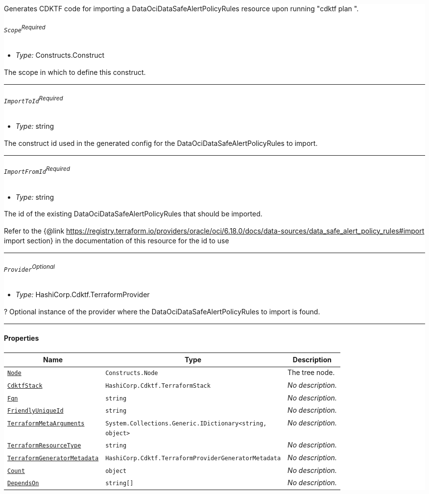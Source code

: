 Generates CDKTF code for importing a DataOciDataSafeAlertPolicyRules resource upon running "cdktf plan <stack-name>".

###### `Scope`<sup>Required</sup> <a name="Scope" id="rhizo-co-terraform-provider-oci.dataOciDataSafeAlertPolicyRules.DataOciDataSafeAlertPolicyRules.generateConfigForImport.parameter.scope"></a>

- *Type:* Constructs.Construct

The scope in which to define this construct.

---

###### `ImportToId`<sup>Required</sup> <a name="ImportToId" id="rhizo-co-terraform-provider-oci.dataOciDataSafeAlertPolicyRules.DataOciDataSafeAlertPolicyRules.generateConfigForImport.parameter.importToId"></a>

- *Type:* string

The construct id used in the generated config for the DataOciDataSafeAlertPolicyRules to import.

---

###### `ImportFromId`<sup>Required</sup> <a name="ImportFromId" id="rhizo-co-terraform-provider-oci.dataOciDataSafeAlertPolicyRules.DataOciDataSafeAlertPolicyRules.generateConfigForImport.parameter.importFromId"></a>

- *Type:* string

The id of the existing DataOciDataSafeAlertPolicyRules that should be imported.

Refer to the {@link https://registry.terraform.io/providers/oracle/oci/6.18.0/docs/data-sources/data_safe_alert_policy_rules#import import section} in the documentation of this resource for the id to use

---

###### `Provider`<sup>Optional</sup> <a name="Provider" id="rhizo-co-terraform-provider-oci.dataOciDataSafeAlertPolicyRules.DataOciDataSafeAlertPolicyRules.generateConfigForImport.parameter.provider"></a>

- *Type:* HashiCorp.Cdktf.TerraformProvider

? Optional instance of the provider where the DataOciDataSafeAlertPolicyRules to import is found.

---

#### Properties <a name="Properties" id="Properties"></a>

| **Name** | **Type** | **Description** |
| --- | --- | --- |
| <code><a href="#rhizo-co-terraform-provider-oci.dataOciDataSafeAlertPolicyRules.DataOciDataSafeAlertPolicyRules.property.node">Node</a></code> | <code>Constructs.Node</code> | The tree node. |
| <code><a href="#rhizo-co-terraform-provider-oci.dataOciDataSafeAlertPolicyRules.DataOciDataSafeAlertPolicyRules.property.cdktfStack">CdktfStack</a></code> | <code>HashiCorp.Cdktf.TerraformStack</code> | *No description.* |
| <code><a href="#rhizo-co-terraform-provider-oci.dataOciDataSafeAlertPolicyRules.DataOciDataSafeAlertPolicyRules.property.fqn">Fqn</a></code> | <code>string</code> | *No description.* |
| <code><a href="#rhizo-co-terraform-provider-oci.dataOciDataSafeAlertPolicyRules.DataOciDataSafeAlertPolicyRules.property.friendlyUniqueId">FriendlyUniqueId</a></code> | <code>string</code> | *No description.* |
| <code><a href="#rhizo-co-terraform-provider-oci.dataOciDataSafeAlertPolicyRules.DataOciDataSafeAlertPolicyRules.property.terraformMetaArguments">TerraformMetaArguments</a></code> | <code>System.Collections.Generic.IDictionary<string, object></code> | *No description.* |
| <code><a href="#rhizo-co-terraform-provider-oci.dataOciDataSafeAlertPolicyRules.DataOciDataSafeAlertPolicyRules.property.terraformResourceType">TerraformResourceType</a></code> | <code>string</code> | *No description.* |
| <code><a href="#rhizo-co-terraform-provider-oci.dataOciDataSafeAlertPolicyRules.DataOciDataSafeAlertPolicyRules.property.terraformGeneratorMetadata">TerraformGeneratorMetadata</a></code> | <code>HashiCorp.Cdktf.TerraformProviderGeneratorMetadata</code> | *No description.* |
| <code><a href="#rhizo-co-terraform-provider-oci.dataOciDataSafeAlertPolicyRules.DataOciDataSafeAlertPolicyRules.property.count">Count</a></code> | <code>object</code> | *No description.* |
| <code><a href="#rhizo-co-terraform-provider-oci.dataOciDataSafeAlertPolicyRules.DataOciDataSafeAlertPolicyRules.property.dependsOn">DependsOn</a></code> | <code>string[]</code> | *No description.* |